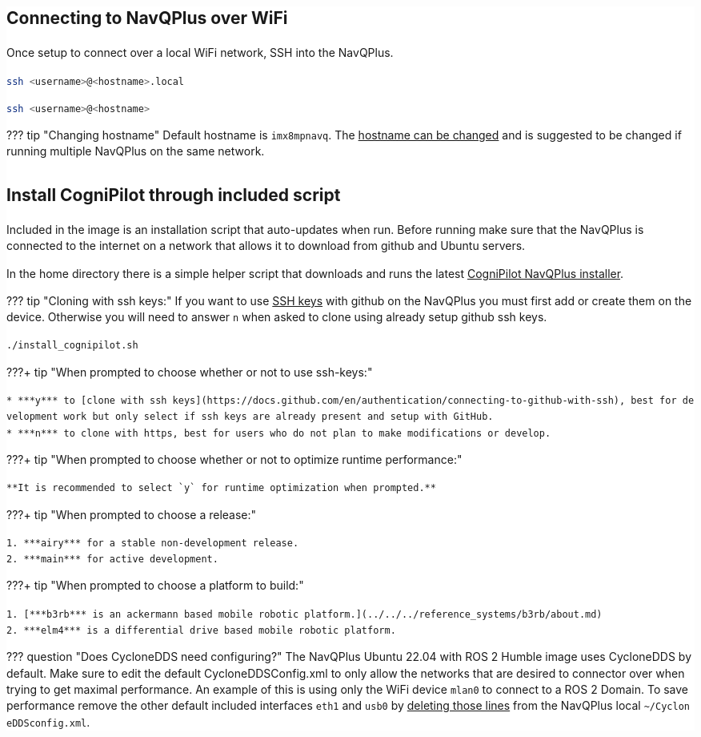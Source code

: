 ## Connecting to NavQPlus over WiFi
Once setup to connect over a local WiFi network, SSH into the NavQPlus.

```bash title="Connect to NavQPlus over ssh:"
ssh <username>@<hostname>.local
```

```bash title="Another way to connect to NavQPlus over ssh depending on network setup:"
ssh <username>@<hostname>
```

??? tip "Changing hostname"
    Default hostname is `imx8mpnavq`. The [hostname can be changed](#change-hostname) and is suggested to be changed if running multiple NavQPlus on the same network.

## Install CogniPilot through included script

Included in the image is an installation script that auto-updates when run. Before running make sure that the NavQPlus is connected to the internet on a network that allows it to download from github and Ubuntu servers.

In the home directory there is a simple helper script that downloads and runs the latest [CogniPilot NavQPlus installer](https://github.com/CogniPilot/helmet/blob/main/install/navqplus_install.sh).

??? tip "Cloning with ssh keys:"
    If you want to use [SSH keys](https://docs.github.com/en/authentication/connecting-to-github-with-ssh) with github on the NavQPlus you must first add or create them on the device. Otherwise you will need to answer `n` when asked to clone using already setup github ssh keys.

```bash title="Install CogniPilot on NavQPlus:"
./install_cognipilot.sh
```

???+ tip "When prompted to choose whether or not to use ssh-keys:"

    * ***y*** to [clone with ssh keys](https://docs.github.com/en/authentication/connecting-to-github-with-ssh), best for development work but only select if ssh keys are already present and setup with GitHub.
    * ***n*** to clone with https, best for users who do not plan to make modifications or develop.

???+ tip "When prompted to choose whether or not to optimize runtime performance:"

    **It is recommended to select `y` for runtime optimization when prompted.**

???+ tip "When prompted to choose a release:"

    1. ***airy*** for a stable non-development release.
    2. ***main*** for active development.

???+ tip "When prompted to choose a platform to build:"

    1. [***b3rb*** is an ackermann based mobile robotic platform.](../../../reference_systems/b3rb/about.md)
    2. ***elm4*** is a differential drive based mobile robotic platform.

??? question "Does CycloneDDS need configuring?"
    The NavQPlus Ubuntu 22.04 with ROS 2 Humble image uses CycloneDDS by default. Make sure to edit the default CycloneDDSConfig.xml to only allow the networks that are desired to connector over when trying to get maximal performance. An example of this is using only the WiFi device `mlan0` to connect to a ROS 2 Domain. To save performance remove the other default included interfaces `eth1` and `usb0` by [deleting those lines](https://github.com/rudislabs/NavQPlus-Resources/blob/36cf2b8e8befcd4265c7027d072b6a70d2148fd0/configs/CycloneDDSConfig.xml#L6-L7) from the NavQPlus local `~/CycloneDDSconfig.xml`.


[^1]: Ubuntu is a registered trademark of Canonical Ltd.
[^2]: USB-C® is a trademark of USB Implementers Forum.
[^3]: ROS 2 is governed by Open Robotics.
